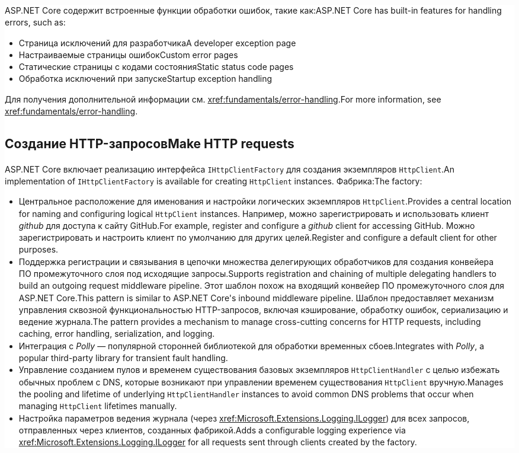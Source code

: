 <span data-ttu-id="3f10d-213">ASP.NET Core содержит встроенные функции обработки ошибок, такие как:</span><span class="sxs-lookup"><span data-stu-id="3f10d-213">ASP.NET Core has built-in features for handling errors, such as:</span></span>

* <span data-ttu-id="3f10d-214">Страница исключений для разработчика</span><span class="sxs-lookup"><span data-stu-id="3f10d-214">A developer exception page</span></span>
* <span data-ttu-id="3f10d-215">Настраиваемые страницы ошибок</span><span class="sxs-lookup"><span data-stu-id="3f10d-215">Custom error pages</span></span>
* <span data-ttu-id="3f10d-216">Статические страницы с кодами состояния</span><span class="sxs-lookup"><span data-stu-id="3f10d-216">Static status code pages</span></span>
* <span data-ttu-id="3f10d-217">Обработка исключений при запуске</span><span class="sxs-lookup"><span data-stu-id="3f10d-217">Startup exception handling</span></span>

<span data-ttu-id="3f10d-218">Для получения дополнительной информации см. <xref:fundamentals/error-handling>.</span><span class="sxs-lookup"><span data-stu-id="3f10d-218">For more information, see <xref:fundamentals/error-handling>.</span></span>

## <a name="make-http-requests"></a><span data-ttu-id="3f10d-219">Создание HTTP-запросов</span><span class="sxs-lookup"><span data-stu-id="3f10d-219">Make HTTP requests</span></span>

<span data-ttu-id="3f10d-220">ASP.NET Core включает реализацию интерфейса `IHttpClientFactory` для создания экземпляров `HttpClient`.</span><span class="sxs-lookup"><span data-stu-id="3f10d-220">An implementation of `IHttpClientFactory` is available for creating `HttpClient` instances.</span></span> <span data-ttu-id="3f10d-221">Фабрика:</span><span class="sxs-lookup"><span data-stu-id="3f10d-221">The factory:</span></span>

* <span data-ttu-id="3f10d-222">Центральное расположение для именования и настройки логических экземпляров `HttpClient`.</span><span class="sxs-lookup"><span data-stu-id="3f10d-222">Provides a central location for naming and configuring logical `HttpClient` instances.</span></span> <span data-ttu-id="3f10d-223">Например, можно зарегистрировать и использовать клиент *github* для доступа к сайту GitHub.</span><span class="sxs-lookup"><span data-stu-id="3f10d-223">For example, register and configure a *github* client for accessing GitHub.</span></span> <span data-ttu-id="3f10d-224">Можно зарегистрировать и настроить клиент по умолчанию для других целей.</span><span class="sxs-lookup"><span data-stu-id="3f10d-224">Register and configure a default client for other purposes.</span></span>
* <span data-ttu-id="3f10d-225">Поддержка регистрации и связывания в цепочки множества делегирующих обработчиков для создания конвейера ПО промежуточного слоя под исходящие запросы.</span><span class="sxs-lookup"><span data-stu-id="3f10d-225">Supports registration and chaining of multiple delegating handlers to build an outgoing request middleware pipeline.</span></span> <span data-ttu-id="3f10d-226">Этот шаблон похож на входящий конвейер ПО промежуточного слоя для ASP.NET Core.</span><span class="sxs-lookup"><span data-stu-id="3f10d-226">This pattern is similar to ASP.NET Core's inbound middleware pipeline.</span></span> <span data-ttu-id="3f10d-227">Шаблон предоставляет механизм управления сквозной функциональностью HTTP-запросов, включая кэширование, обработку ошибок, сериализацию и ведение журнала.</span><span class="sxs-lookup"><span data-stu-id="3f10d-227">The pattern provides a mechanism to manage cross-cutting concerns for HTTP requests, including caching, error handling, serialization, and logging.</span></span>
* <span data-ttu-id="3f10d-228">Интеграция с *Polly* — популярной сторонней библиотекой для обработки временных сбоев.</span><span class="sxs-lookup"><span data-stu-id="3f10d-228">Integrates with *Polly*, a popular third-party library for transient fault handling.</span></span>
* <span data-ttu-id="3f10d-229">Управление созданием пулов и временем существования базовых экземпляров `HttpClientHandler` с целью избежать обычных проблем с DNS, которые возникают при управлении временем существования `HttpClient` вручную.</span><span class="sxs-lookup"><span data-stu-id="3f10d-229">Manages the pooling and lifetime of underlying `HttpClientHandler` instances to avoid common DNS problems that occur when managing `HttpClient` lifetimes manually.</span></span>
* <span data-ttu-id="3f10d-230">Настройка параметров ведения журнала (через <xref:Microsoft.Extensions.Logging.ILogger>) для всех запросов, отправленных через клиентов, созданных фабрикой.</span><span class="sxs-lookup"><span data-stu-id="3f10d-230">Adds a configurable logging experience via <xref:Microsoft.Extensions.Logging.ILogger> for all requests sent through clients created by the factory.</span></span>
